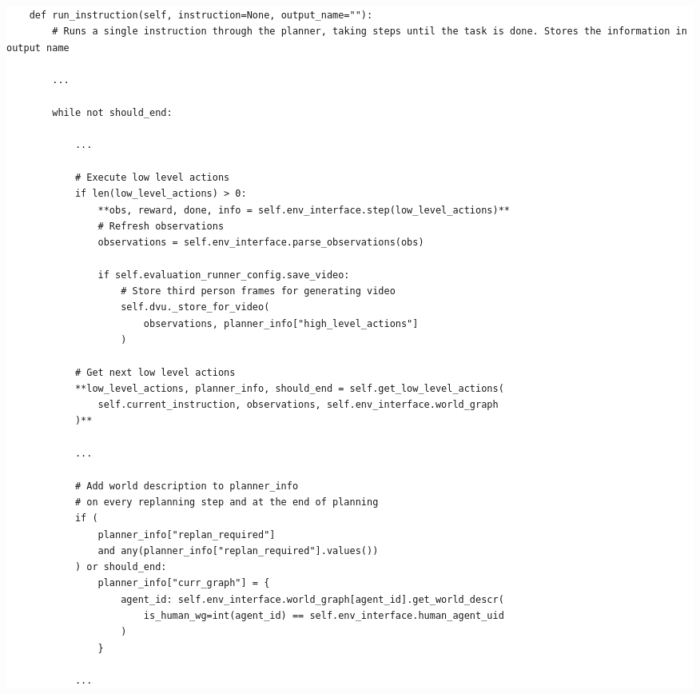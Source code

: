         def run_instruction(self, instruction=None, output_name=""):
            # Runs a single instruction through the planner, taking steps until the task is done. Stores the information in output name
            
            ...
            
            while not should_end:
                
                ...
                
                # Execute low level actions
                if len(low_level_actions) > 0:
                    **obs, reward, done, info = self.env_interface.step(low_level_actions)**
                    # Refresh observations
                    observations = self.env_interface.parse_observations(obs)

                    if self.evaluation_runner_config.save_video:
                        # Store third person frames for generating video
                        self.dvu._store_for_video(
                            observations, planner_info["high_level_actions"]
                        )

                # Get next low level actions
                **low_level_actions, planner_info, should_end = self.get_low_level_actions(
                    self.current_instruction, observations, self.env_interface.world_graph
                )**

   				...

                # Add world description to planner_info
                # on every replanning step and at the end of planning
                if (
                    planner_info["replan_required"]
                    and any(planner_info["replan_required"].values())
                ) or should_end:
                    planner_info["curr_graph"] = {
                        agent_id: self.env_interface.world_graph[agent_id].get_world_descr(
                            is_human_wg=int(agent_id) == self.env_interface.human_agent_uid
                        )
                    }
   			    
                ...
